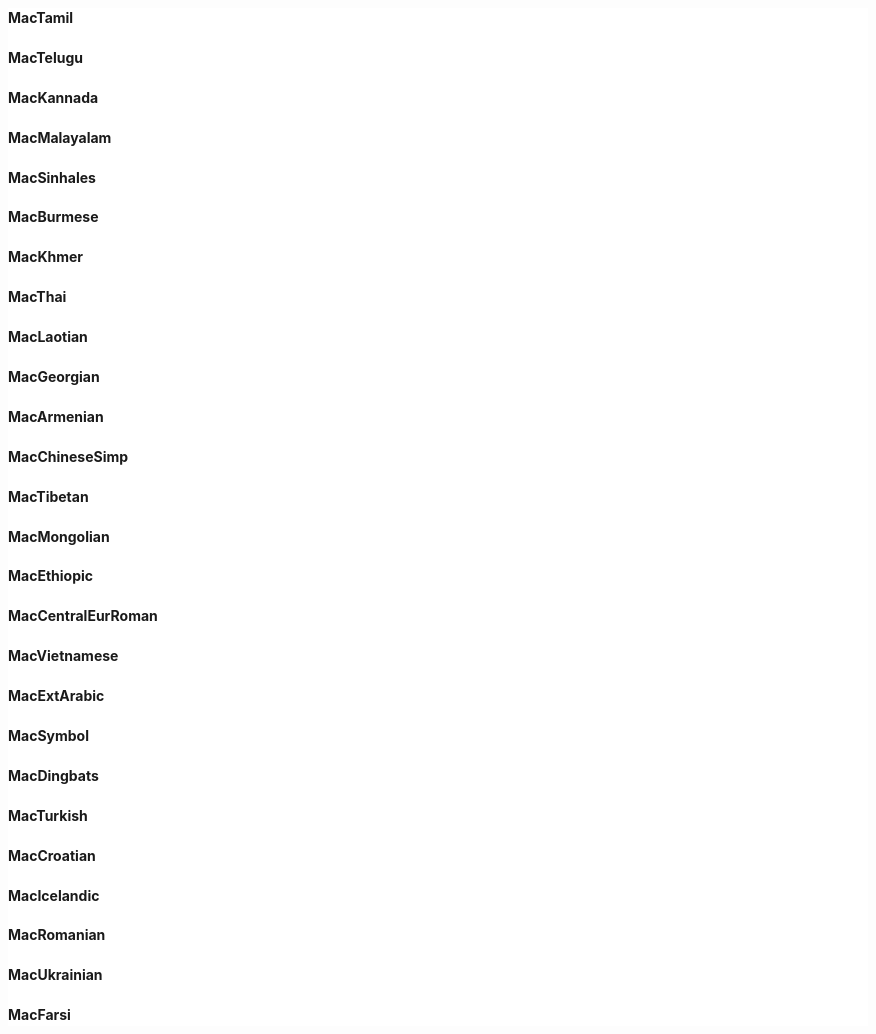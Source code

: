 #### MacTamil

#### MacTelugu

#### MacKannada

#### MacMalayalam

#### MacSinhales

#### MacBurmese

#### MacKhmer

#### MacThai

#### MacLaotian

#### MacGeorgian

#### MacArmenian

#### MacChineseSimp

#### MacTibetan

#### MacMongolian

#### MacEthiopic

#### MacCentralEurRoman

#### MacVietnamese

#### MacExtArabic

#### MacSymbol

#### MacDingbats

#### MacTurkish

#### MacCroatian

#### MacIcelandic

#### MacRomanian

#### MacUkrainian

#### MacFarsi
